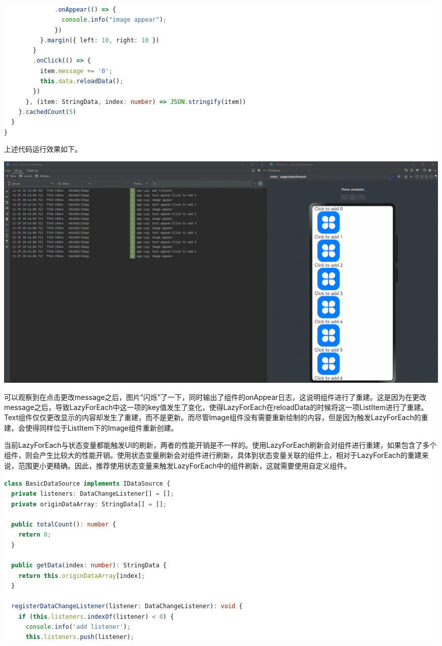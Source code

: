 ```typescript
              .onAppear(() => {
                console.info("image appear");
              })
          }.margin({ left: 10, right: 10 })
        }
        .onClick(() => {
          item.message += '0';
          this.data.reloadData();
        })
      }, (item: StringData, index: number) => JSON.stringify(item))
    }.cachedCount(5)
  }
}
```

上述代码运行效果如下。

![properly-use-state-management-to-develope-7](figures/properly-use-state-management-to-develope-7.gif)

可以观察到在点击更改message之后，图片“闪烁”了一下，同时输出了组件的onAppear日志，这说明组件进行了重建。这是因为在更改message之后，导致LazyForEach中这一项的key值发生了变化，使得LazyForEach在reloadData的时候将这一项ListItem进行了重建。Text组件仅仅更改显示的内容却发生了重建，而不是更新。而尽管Image组件没有需要重新绘制的内容，但是因为触发LazyForEach的重建，会使得同样位于ListItem下的Image组件重新创建。

当前LazyForEach与状态变量都能触发UI的刷新，两者的性能开销是不一样的。使用LazyForEach刷新会对组件进行重建，如果包含了多个组件，则会产生比较大的性能开销。使用状态变量刷新会对组件进行刷新，具体到状态变量关联的组件上，相对于LazyForEach的重建来说，范围更小更精确。因此，推荐使用状态变量来触发LazyForEach中的组件刷新，这就需要使用自定义组件。

```typescript
class BasicDataSource implements IDataSource {
  private listeners: DataChangeListener[] = [];
  private originDataArray: StringData[] = [];

  public totalCount(): number {
    return 0;
  }

  public getData(index: number): StringData {
    return this.originDataArray[index];
  }

  registerDataChangeListener(listener: DataChangeListener): void {
    if (this.listeners.indexOf(listener) < 0) {
      console.info('add listener');
      this.listeners.push(listener);
```